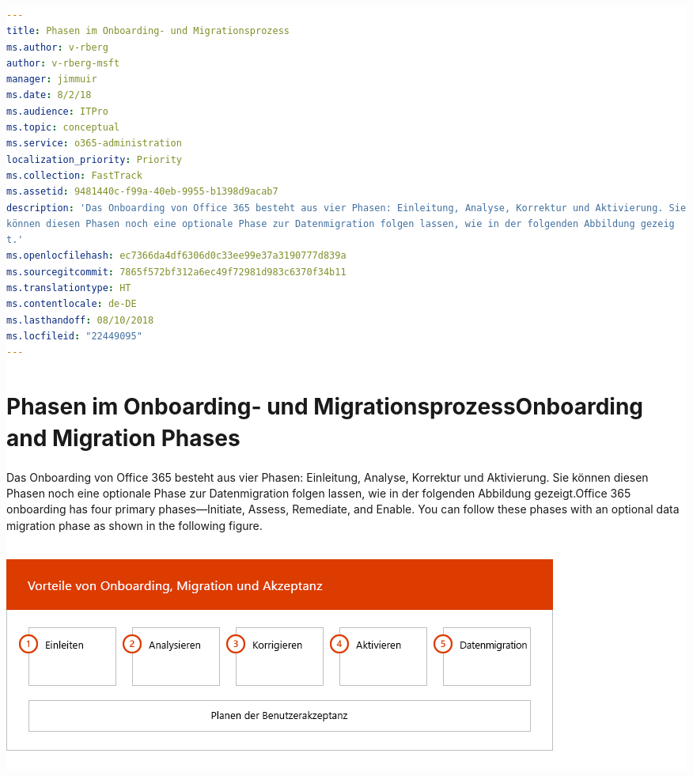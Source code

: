 ```yaml
---
title: Phasen im Onboarding- und Migrationsprozess
ms.author: v-rberg
author: v-rberg-msft
manager: jimmuir
ms.date: 8/2/18
ms.audience: ITPro
ms.topic: conceptual
ms.service: o365-administration
localization_priority: Priority
ms.collection: FastTrack
ms.assetid: 9481440c-f99a-40eb-9955-b1398d9acab7
description: 'Das Onboarding von Office 365 besteht aus vier Phasen: Einleitung, Analyse, Korrektur und Aktivierung. Sie können diesen Phasen noch eine optionale Phase zur Datenmigration folgen lassen, wie in der folgenden Abbildung gezeigt.'
ms.openlocfilehash: ec7366da4df6306d0c33ee99e37a3190777d839a
ms.sourcegitcommit: 7865f572bf312a6ec49f72981d983c6370f34b11
ms.translationtype: HT
ms.contentlocale: de-DE
ms.lasthandoff: 08/10/2018
ms.locfileid: "22449095"
---
```

# <a name="onboarding-and-migration-phases"></a><span data-ttu-id="e6eec-104">Phasen im Onboarding- und Migrationsprozess</span><span class="sxs-lookup"><span data-stu-id="e6eec-104">Onboarding and Migration Phases</span></span>

<span data-ttu-id="e6eec-p102">Das Onboarding von Office 365 besteht aus vier Phasen: Einleitung, Analyse, Korrektur und Aktivierung. Sie können diesen Phasen noch eine optionale Phase zur Datenmigration folgen lassen, wie in der folgenden Abbildung gezeigt.</span><span class="sxs-lookup"><span data-stu-id="e6eec-p102">Office 365 onboarding has four primary phases—Initiate, Assess, Remediate, and Enable. You can follow these phases with an optional data migration phase as shown in the following figure.</span></span>
  
![Phasen im Onboarding-Angebot](media/O365-Onboarding-Phases.png)
  